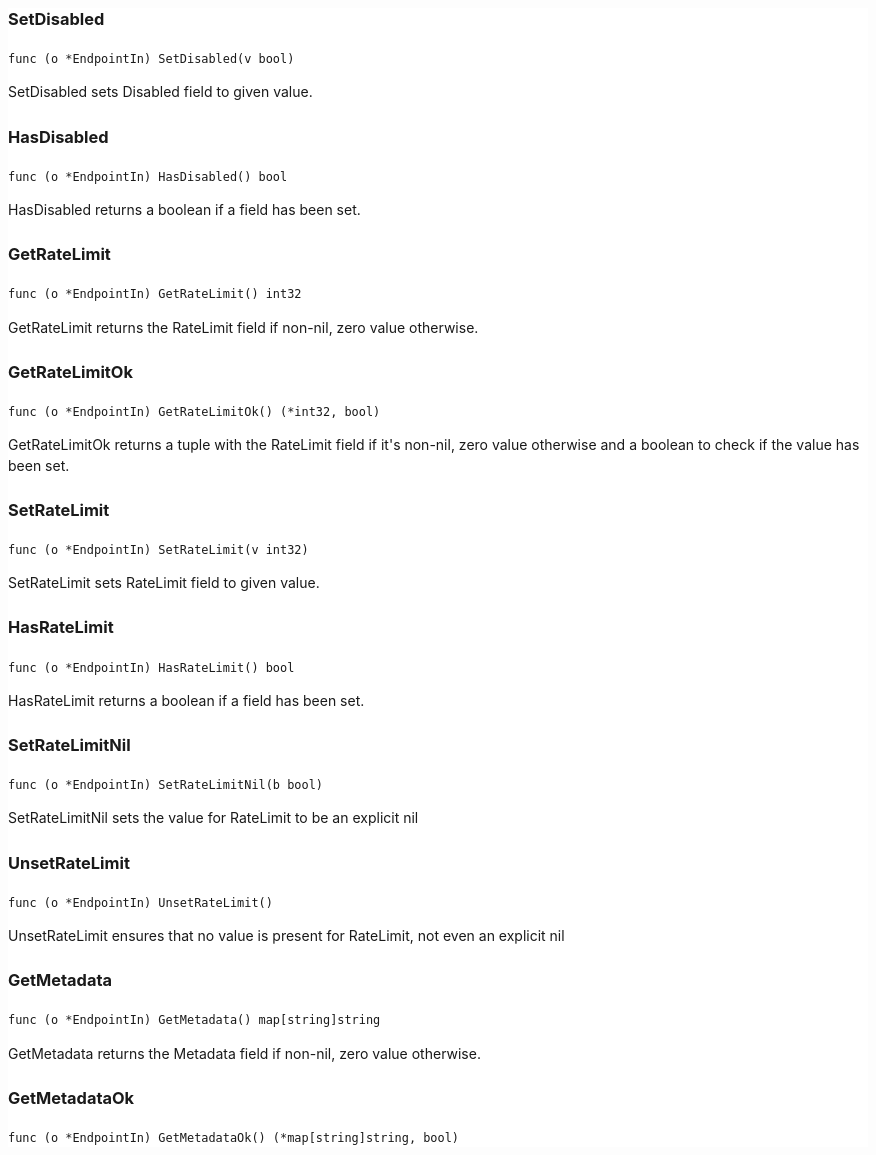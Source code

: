 ### SetDisabled

`func (o *EndpointIn) SetDisabled(v bool)`

SetDisabled sets Disabled field to given value.

### HasDisabled

`func (o *EndpointIn) HasDisabled() bool`

HasDisabled returns a boolean if a field has been set.

### GetRateLimit

`func (o *EndpointIn) GetRateLimit() int32`

GetRateLimit returns the RateLimit field if non-nil, zero value otherwise.

### GetRateLimitOk

`func (o *EndpointIn) GetRateLimitOk() (*int32, bool)`

GetRateLimitOk returns a tuple with the RateLimit field if it's non-nil, zero value otherwise
and a boolean to check if the value has been set.

### SetRateLimit

`func (o *EndpointIn) SetRateLimit(v int32)`

SetRateLimit sets RateLimit field to given value.

### HasRateLimit

`func (o *EndpointIn) HasRateLimit() bool`

HasRateLimit returns a boolean if a field has been set.

### SetRateLimitNil

`func (o *EndpointIn) SetRateLimitNil(b bool)`

 SetRateLimitNil sets the value for RateLimit to be an explicit nil

### UnsetRateLimit
`func (o *EndpointIn) UnsetRateLimit()`

UnsetRateLimit ensures that no value is present for RateLimit, not even an explicit nil
### GetMetadata

`func (o *EndpointIn) GetMetadata() map[string]string`

GetMetadata returns the Metadata field if non-nil, zero value otherwise.

### GetMetadataOk

`func (o *EndpointIn) GetMetadataOk() (*map[string]string, bool)`
